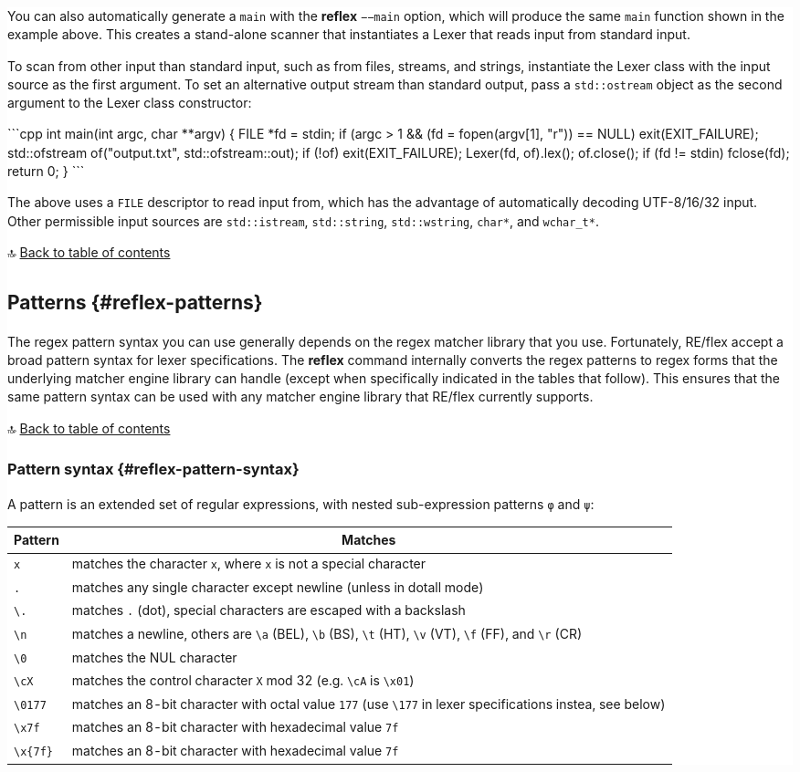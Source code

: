 You can also automatically generate a `main` with the **reflex** `−−main`
option, which will produce the same `main` function shown in the example above.
This creates a stand-alone scanner that instantiates a Lexer that reads input
from standard input.

To scan from other input than standard input, such as from files, streams, and
strings, instantiate the Lexer class with the input source as the first
argument.  To set an alternative output stream than standard output, pass a
`std::ostream` object as the second argument to the Lexer class constructor:

<div class="alt">
```cpp
int main(int argc, char **argv)
{
  FILE *fd = stdin;
  if (argc > 1 && (fd = fopen(argv[1], "r")) == NULL)
    exit(EXIT_FAILURE);
  std::ofstream of("output.txt", std::ofstream::out);
  if (!of)
    exit(EXIT_FAILURE);
  Lexer(fd, of).lex();
  of.close();
  if (fd != stdin)
    fclose(fd);
  return 0;
}
```
</div>

The above uses a `FILE` descriptor to read input from, which has the advantage
of automatically decoding UTF-8/16/32 input.  Other permissible input sources
are `std::istream`, `std::string`, `std::wstring`, `char*`, and `wchar_t*`.

🔝 [Back to table of contents](#)


Patterns                                                     {#reflex-patterns}
--------

The regex pattern syntax you can use generally depends on the regex matcher
library that you use.  Fortunately, RE/flex accept a broad pattern syntax for
lexer specifications.  The **reflex** command internally converts the regex
patterns to regex forms that the underlying matcher engine library can handle
(except when specifically indicated in the tables that follow).  This ensures
that the same pattern syntax can be used with any matcher engine library that
RE/flex currently supports.

🔝 [Back to table of contents](#)

### Pattern syntax                                     {#reflex-pattern-syntax}

A pattern is an extended set of regular expressions, with nested sub-expression
patterns `φ` and `ψ`:

  Pattern   | Matches
  --------- | -----------------------------------------------------------------
  `x`       | matches the character `x`, where `x` is not a special character
  `.`       | matches any single character except newline (unless in dotall mode)
  `\.`      | matches `.` (dot), special characters are escaped with a backslash
  `\n`      | matches a newline, others are `\a` (BEL), `\b` (BS), `\t` (HT), `\v` (VT), `\f` (FF), and `\r` (CR)
  `\0`      | matches the NUL character
  `\cX`     | matches the control character `X` mod 32 (e.g. `\cA` is `\x01`)
  `\0177`   | matches an 8-bit character with octal value `177` (use `\177` in lexer specifications instea, see below)
  `\x7f`    | matches an 8-bit character with hexadecimal value `7f`
  `\x{7f}`  | matches an 8-bit character with hexadecimal value `7f`